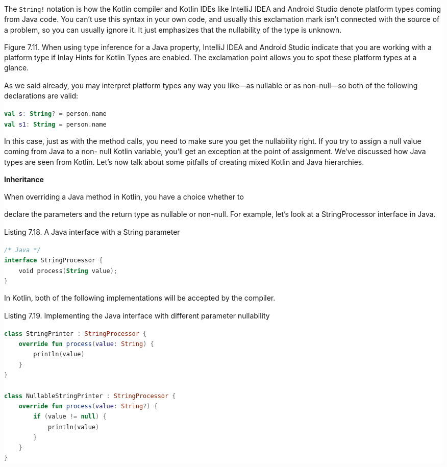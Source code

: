 The `String!` notation is how the Kotlin compiler and Kotlin IDEs like IntelliJ IDEA and Android Studio denote platform types coming from Java code. You can’t use this syntax in your own code, and usually this exclamation mark isn’t connected with the source of a problem, so you can usually ignore it. It just emphasizes that the nullability of the type is unknown.

Figure 7.11. When using type inference for a Java property, IntelliJ IDEA and Android Studio indicate that you are working with a platform type if Inlay Hints for Kotlin Types are enabled. The exclamation point allows you to spot these platform types at a glance.



As we said already, you may interpret platform types any way you like—as nullable or as non-null—so both of the following declarations are valid:

```kotlin
val s: String? = person.name
val s1: String = person.name
```

In this case, just as with the method calls, you need to make sure you get the nullability right. If you try to assign a null value coming from Java to a non- null Kotlin variable, you’ll get an exception at the point of assignment.
We’ve discussed how Java types are seen from Kotlin. Let’s now talk about some pitfalls of creating mixed Kotlin and Java hierarchies.

**Inheritance**

When overriding a Java method in Kotlin, you have a choice whether to

declare the parameters and the return type as nullable or non-null. For example, let’s look at a StringProcessor interface in Java.

Listing 7.18. A Java interface with a String parameter

```kotlin
/* Java */
interface StringProcessor {
    void process(String value);
}
```

In Kotlin, both of the following implementations will be accepted by the compiler.

Listing 7.19. Implementing the Java interface with different parameter nullability

```kotlin
class StringPrinter : StringProcessor {
    override fun process(value: String) {
        println(value)
    }
}

class NullableStringPrinter : StringProcessor {
    override fun process(value: String?) {
        if (value != null) {
            println(value)
        }
    }
}
```
